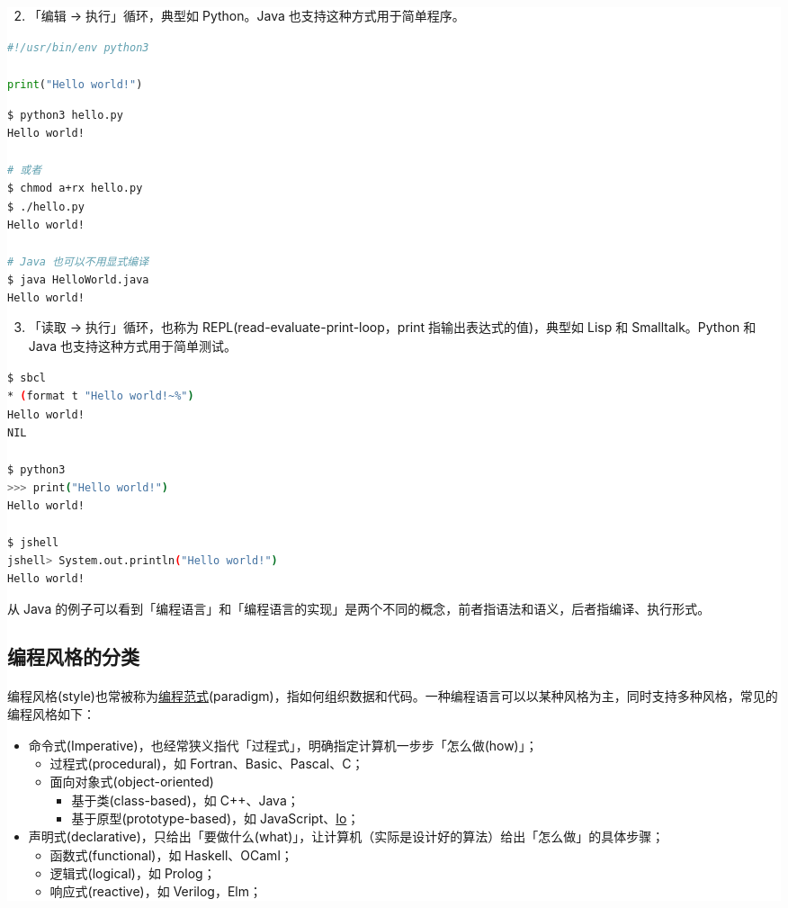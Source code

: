 2. 「编辑 → 执行」循环，典型如 Python。Java 也支持这种方式用于简单程序。
```python
#!/usr/bin/env python3

print("Hello world!")
```

```sh
$ python3 hello.py
Hello world!

# 或者
$ chmod a+rx hello.py
$ ./hello.py
Hello world!

# Java 也可以不用显式编译
$ java HelloWorld.java
Hello world!
```

3. 「读取 → 执行」循环，也称为 REPL(read-evaluate-print-loop，print 指输出表达式的值)，典型如 Lisp 和 Smalltalk。Python 和 Java 也支持这种方式用于简单测试。
```sh
$ sbcl
* (format t "Hello world!~%")
Hello world!
NIL

$ python3
>>> print("Hello world!")
Hello world!

$ jshell
jshell> System.out.println("Hello world!")
Hello world!
```

从 Java 的例子可以看到「编程语言」和「编程语言的实现」是两个不同的概念，前者指语法和语义，后者指编译、执行形式。

## 编程风格的分类

编程风格(style)也常被称为[编程范式](https://en.wikipedia.org/wiki/Programming_paradigm)(paradigm)，指如何组织数据和代码。一种编程语言可以以某种风格为主，同时支持多种风格，常见的编程风格如下：

* 命令式(Imperative)，也经常狭义指代「过程式」，明确指定计算机一步步「怎么做(how)」；
	* 过程式(procedural)，如 Fortran、Basic、Pascal、C；
	* 面向对象式(object-oriented)
		* 基于类(class-based)，如 C++、Java；
		* 基于原型(prototype-based)，如 JavaScript、[Io](https://iolanguage.org)；
* 声明式(declarative)，只给出「要做什么(what)」，让计算机（实际是设计好的算法）给出「怎么做」的具体步骤；
	* 函数式(functional)，如 Haskell、OCaml；
	* 逻辑式(logical)，如 Prolog；
	* 响应式(reactive)，如 Verilog，Elm；
